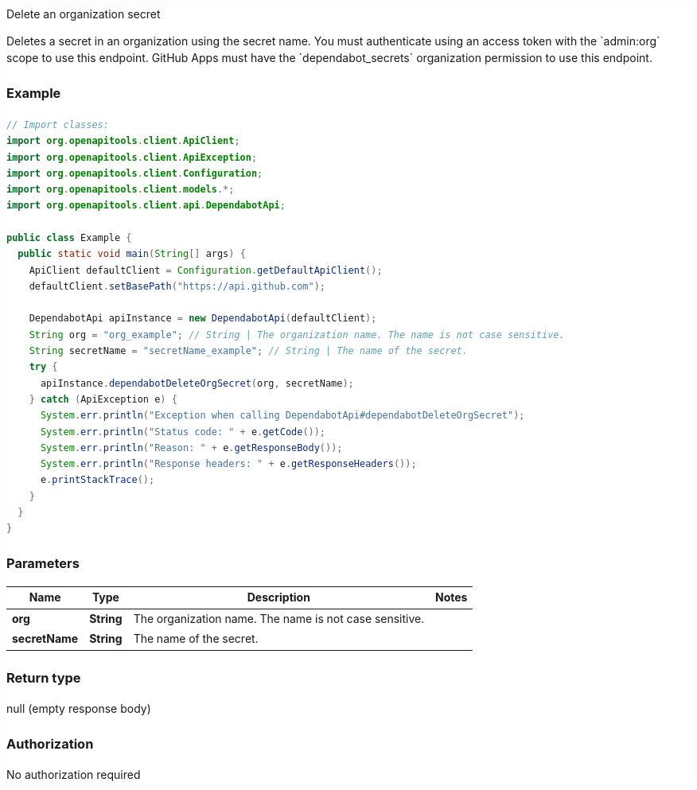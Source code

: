 Delete an organization secret

Deletes a secret in an organization using the secret name. You must authenticate using an access token with the &#x60;admin:org&#x60; scope to use this endpoint. GitHub Apps must have the &#x60;dependabot_secrets&#x60; organization permission to use this endpoint.

### Example
```java
// Import classes:
import org.openapitools.client.ApiClient;
import org.openapitools.client.ApiException;
import org.openapitools.client.Configuration;
import org.openapitools.client.models.*;
import org.openapitools.client.api.DependabotApi;

public class Example {
  public static void main(String[] args) {
    ApiClient defaultClient = Configuration.getDefaultApiClient();
    defaultClient.setBasePath("https://api.github.com");

    DependabotApi apiInstance = new DependabotApi(defaultClient);
    String org = "org_example"; // String | The organization name. The name is not case sensitive.
    String secretName = "secretName_example"; // String | The name of the secret.
    try {
      apiInstance.dependabotDeleteOrgSecret(org, secretName);
    } catch (ApiException e) {
      System.err.println("Exception when calling DependabotApi#dependabotDeleteOrgSecret");
      System.err.println("Status code: " + e.getCode());
      System.err.println("Reason: " + e.getResponseBody());
      System.err.println("Response headers: " + e.getResponseHeaders());
      e.printStackTrace();
    }
  }
}
```

### Parameters

| Name | Type | Description  | Notes |
|------------- | ------------- | ------------- | -------------|
| **org** | **String**| The organization name. The name is not case sensitive. | |
| **secretName** | **String**| The name of the secret. | |

### Return type

null (empty response body)

### Authorization

No authorization required
